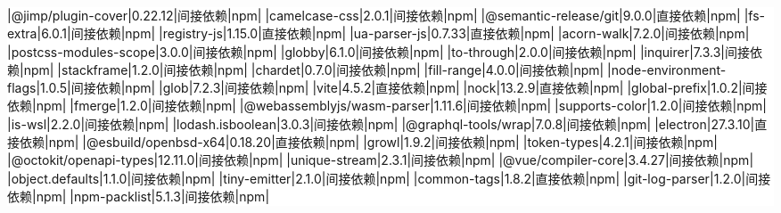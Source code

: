 |@jimp/plugin-cover|0.22.12|间接依赖|npm|
|camelcase-css|2.0.1|间接依赖|npm|
|@semantic-release/git|9.0.0|直接依赖|npm|
|fs-extra|6.0.1|间接依赖|npm|
|registry-js|1.15.0|直接依赖|npm|
|ua-parser-js|0.7.33|直接依赖|npm|
|acorn-walk|7.2.0|间接依赖|npm|
|postcss-modules-scope|3.0.0|间接依赖|npm|
|globby|6.1.0|间接依赖|npm|
|to-through|2.0.0|间接依赖|npm|
|inquirer|7.3.3|间接依赖|npm|
|stackframe|1.2.0|间接依赖|npm|
|chardet|0.7.0|间接依赖|npm|
|fill-range|4.0.0|间接依赖|npm|
|node-environment-flags|1.0.5|间接依赖|npm|
|glob|7.2.3|间接依赖|npm|
|vite|4.5.2|直接依赖|npm|
|nock|13.2.9|直接依赖|npm|
|global-prefix|1.0.2|间接依赖|npm|
|fmerge|1.2.0|间接依赖|npm|
|@webassemblyjs/wasm-parser|1.11.6|间接依赖|npm|
|supports-color|1.2.0|间接依赖|npm|
|is-wsl|2.2.0|间接依赖|npm|
|lodash.isboolean|3.0.3|间接依赖|npm|
|@graphql-tools/wrap|7.0.8|间接依赖|npm|
|electron|27.3.10|直接依赖|npm|
|@esbuild/openbsd-x64|0.18.20|直接依赖|npm|
|growl|1.9.2|间接依赖|npm|
|token-types|4.2.1|间接依赖|npm|
|@octokit/openapi-types|12.11.0|间接依赖|npm|
|unique-stream|2.3.1|间接依赖|npm|
|@vue/compiler-core|3.4.27|间接依赖|npm|
|object.defaults|1.1.0|间接依赖|npm|
|tiny-emitter|2.1.0|间接依赖|npm|
|common-tags|1.8.2|直接依赖|npm|
|git-log-parser|1.2.0|间接依赖|npm|
|npm-packlist|5.1.3|间接依赖|npm|
